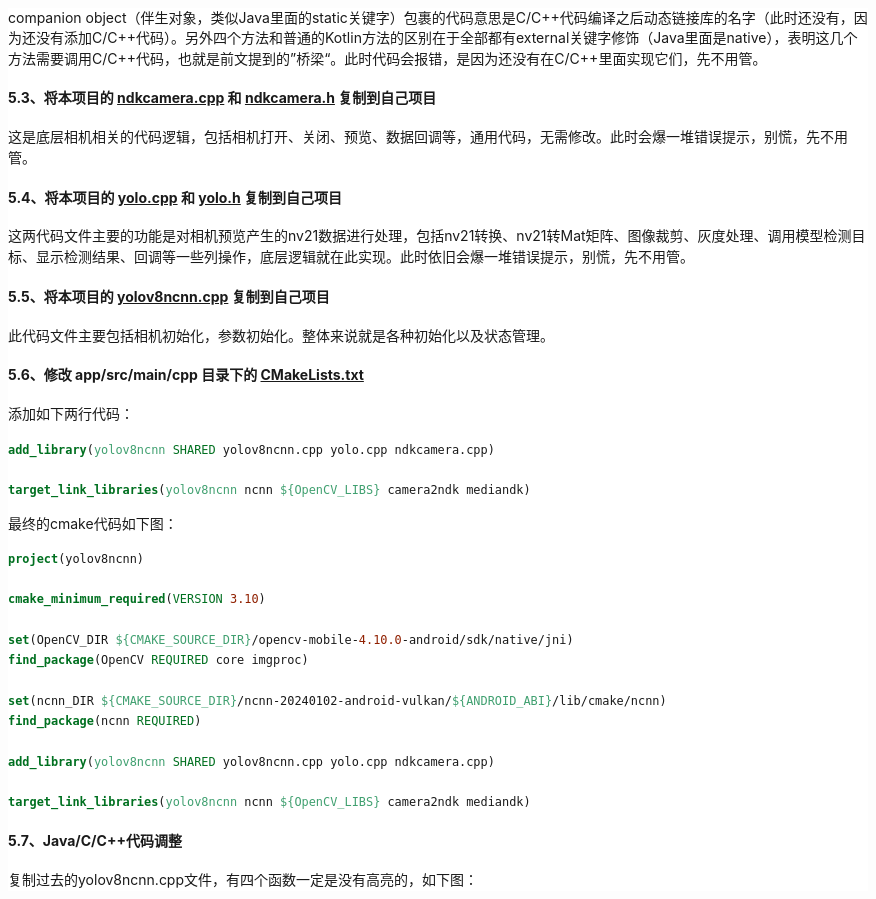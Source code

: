 companion object（伴生对象，类似Java里面的static关键字）包裹的代码意思是C/C++代码编译之后动态链接库的名字（此时还没有，因为还没有添加C/C++代码）。另外四个方法和普通的Kotlin方法的区别在于全部都有external关键字修饰（Java里面是native），表明这几个方法需要调用C/C++代码，也就是前文提到的”桥梁“。此时代码会报错，是因为还没有在C/C++里面实现它们，先不用管。

#### 5.3、将本项目的 [ndkcamera.cpp](app/src/main/cpp/ndkcamera.cpp) 和 [ndkcamera.h](app/src/main/cpp/ndkcamera.h) 复制到自己项目

这是底层相机相关的代码逻辑，包括相机打开、关闭、预览、数据回调等，通用代码，无需修改。此时会爆一堆错误提示，别慌，先不用管。

#### 5.4、将本项目的 [yolo.cpp](app/src/main/cpp/yolo.cpp) 和 [yolo.h](app/src/main/cpp/yolo.h) 复制到自己项目

这两代码文件主要的功能是对相机预览产生的nv21数据进行处理，包括nv21转换、nv21转Mat矩阵、图像裁剪、灰度处理、调用模型检测目标、显示检测结果、回调等一些列操作，底层逻辑就在此实现。此时依旧会爆一堆错误提示，别慌，先不用管。

#### 5.5、将本项目的 [yolov8ncnn.cpp](app/src/main/cpp/yolov8ncnn.cpp) 复制到自己项目

此代码文件主要包括相机初始化，参数初始化。整体来说就是各种初始化以及状态管理。

#### 5.6、修改 app/src/main/cpp 目录下的 [CMakeLists.txt](app/src/main/cpp/CMakeLists.txt)

添加如下两行代码：

```cmake
add_library(yolov8ncnn SHARED yolov8ncnn.cpp yolo.cpp ndkcamera.cpp)

target_link_libraries(yolov8ncnn ncnn ${OpenCV_LIBS} camera2ndk mediandk)
```

最终的cmake代码如下图：
```cmake
project(yolov8ncnn)

cmake_minimum_required(VERSION 3.10)

set(OpenCV_DIR ${CMAKE_SOURCE_DIR}/opencv-mobile-4.10.0-android/sdk/native/jni)
find_package(OpenCV REQUIRED core imgproc)

set(ncnn_DIR ${CMAKE_SOURCE_DIR}/ncnn-20240102-android-vulkan/${ANDROID_ABI}/lib/cmake/ncnn)
find_package(ncnn REQUIRED)

add_library(yolov8ncnn SHARED yolov8ncnn.cpp yolo.cpp ndkcamera.cpp)

target_link_libraries(yolov8ncnn ncnn ${OpenCV_LIBS} camera2ndk mediandk)
```

#### 5.7、Java/C/C++代码调整

复制过去的yolov8ncnn.cpp文件，有四个函数一定是没有高亮的，如下图：